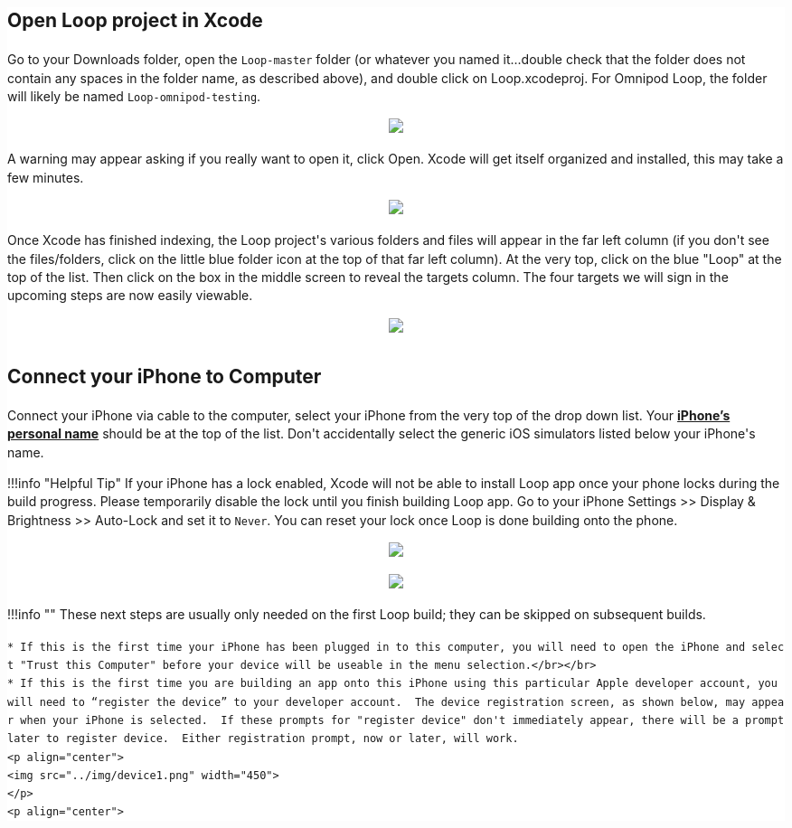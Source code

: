 ## Open Loop project in Xcode

Go to your Downloads folder, open the `Loop-master` folder (or whatever you named it...double check that the folder does not contain any spaces in the folder name, as described above), and double click on Loop.xcodeproj. For Omnipod Loop, the folder will likely be named `Loop-omnipod-testing`.

<p align="center">
<img src="../img/loop_code.png" width="750">
</p>

A warning may appear asking if you really want to open it, click Open.  Xcode will get itself organized and installed, this may take a few minutes.  

<p align="center">
<img src="../img/loop_open.jpg" width="450">
</p>

Once Xcode has finished indexing, the Loop project's various folders and files will appear in the far left column (if you don't see the files/folders, click on the little blue folder icon at the top of that far left column).  At the very top, click on the blue "Loop" at the top of the list.  Then click on the box in the middle screen to reveal the targets column.  The four targets we will sign in the upcoming steps are now easily viewable.

<p align="center">
<img src="../img/target_view.png" width="750">
</p>

## Connect your iPhone to Computer

Connect your iPhone via cable to the computer, select your iPhone from the very top of the drop down list.  Your **<u>iPhone’s personal name</u>** should be at the top of the list.  Don't accidentally select the generic iOS simulators listed below your iPhone's name.  

!!!info "Helpful Tip"
    If your iPhone has a lock enabled, Xcode will not be able to install Loop app once your phone locks during the build progress.  Please temporarily disable the lock until you finish building Loop app.  Go to your iPhone Settings >> Display & Brightness >> Auto-Lock and set it to `Never`.  You can reset your lock once Loop is done building onto the phone.

<p align="center">
<img src="../img/select_device.png" width="750">
</p>

<p align="center">
<img src="../img/your_device.png" width="650">
</p>

!!!info ""
    These next steps are usually only needed on the first Loop build; they can be skipped on subsequent builds.
    
    * If this is the first time your iPhone has been plugged in to this computer, you will need to open the iPhone and select "Trust this Computer" before your device will be useable in the menu selection.</br></br>
    * If this is the first time you are building an app onto this iPhone using this particular Apple developer account, you will need to “register the device” to your developer account.  The device registration screen, as shown below, may appear when your iPhone is selected.  If these prompts for "register device" don't immediately appear, there will be a prompt later to register device.  Either registration prompt, now or later, will work.
    <p align="center">
    <img src="../img/device1.png" width="450">
    </p>
    <p align="center">